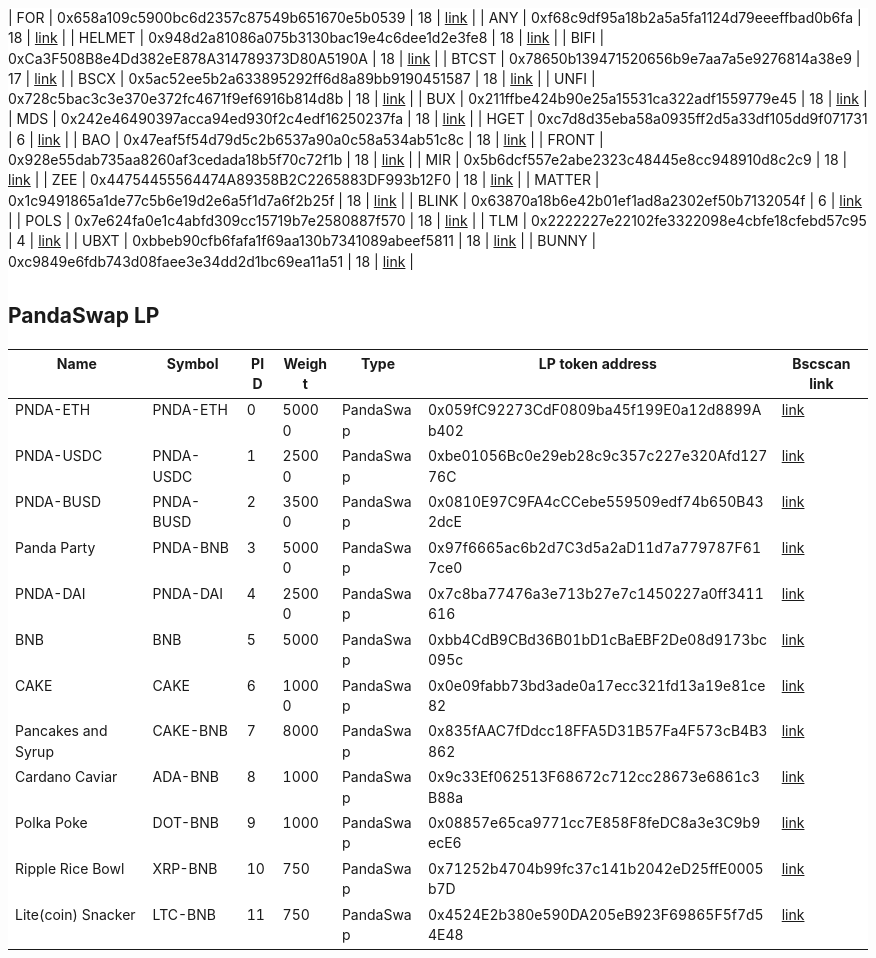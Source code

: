 | FOR              | 0x658a109c5900bc6d2357c87549b651670e5b0539 | 18       | [link](https://bscscan.com/token/0x658a109c5900bc6d2357c87549b651670e5b0539) |
| ANY              | 0xf68c9df95a18b2a5a5fa1124d79eeeffbad0b6fa | 18       | [link](https://bscscan.com/token/0xf68c9df95a18b2a5a5fa1124d79eeeffbad0b6fa) |
| HELMET           | 0x948d2a81086a075b3130bac19e4c6dee1d2e3fe8 | 18       | [link](https://bscscan.com/token/0x948d2a81086a075b3130bac19e4c6dee1d2e3fe8) |
| BIFI             | 0xCa3F508B8e4Dd382eE878A314789373D80A5190A | 18       | [link](https://bscscan.com/token/0xCa3F508B8e4Dd382eE878A314789373D80A5190A) |
| BTCST            | 0x78650b139471520656b9e7aa7a5e9276814a38e9 | 17       | [link](https://bscscan.com/token/0x78650b139471520656b9e7aa7a5e9276814a38e9) |
| BSCX             | 0x5ac52ee5b2a633895292ff6d8a89bb9190451587 | 18       | [link](https://bscscan.com/token/0x5ac52ee5b2a633895292ff6d8a89bb9190451587) |
| UNFI             | 0x728c5bac3c3e370e372fc4671f9ef6916b814d8b | 18       | [link](https://bscscan.com/token/0x728c5bac3c3e370e372fc4671f9ef6916b814d8b) |
| BUX              | 0x211ffbe424b90e25a15531ca322adf1559779e45 | 18       | [link](https://bscscan.com/token/0x211ffbe424b90e25a15531ca322adf1559779e45) |
| MDS              | 0x242e46490397acca94ed930f2c4edf16250237fa | 18       | [link](https://bscscan.com/token/0x242e46490397acca94ed930f2c4edf16250237fa) |
| HGET             | 0xc7d8d35eba58a0935ff2d5a33df105dd9f071731 | 6        | [link](https://bscscan.com/token/0x794f976c12b2616fa2af3f38a73d3b61fbf68661) |
| BAO              | 0x47eaf5f54d79d5c2b6537a90a0c58a534ab51c8c | 18       | [link](https://bscscan.com/token/0x47eaf5f54d79d5c2b6537a90a0c58a534ab51c8c) |
| FRONT            | 0x928e55dab735aa8260af3cedada18b5f70c72f1b | 18       | [link](https://bscscan.com/token/0x928e55dab735aa8260af3cedada18b5f70c72f1b) |
| MIR              | 0x5b6dcf557e2abe2323c48445e8cc948910d8c2c9 | 18       | [link](https://bscscan.com/token/0x5b6dcf557e2abe2323c48445e8cc948910d8c2c9) |
| ZEE              | 0x44754455564474A89358B2C2265883DF993b12F0 | 18       | [link](https://bscscan.com/token/0x44754455564474A89358B2C2265883DF993b12F0) |
| MATTER           | 0x1c9491865a1de77c5b6e19d2e6a5f1d7a6f2b25f | 18       | [link](https://bscscan.com/token/0x1c9491865a1de77c5b6e19d2e6a5f1d7a6f2b25f) |
| BLINK            | 0x63870a18b6e42b01ef1ad8a2302ef50b7132054f | 6        | [link](https://bscscan.com/token/0x63870a18b6e42b01ef1ad8a2302ef50b7132054f) |
| POLS             | 0x7e624fa0e1c4abfd309cc15719b7e2580887f570 | 18       | [link](https://bscscan.com/token/0x7e624fa0e1c4abfd309cc15719b7e2580887f570) |
| TLM              | 0x2222227e22102fe3322098e4cbfe18cfebd57c95 | 4        | [link](https://bscscan.com/token/0x2222227e22102fe3322098e4cbfe18cfebd57c95) |
| UBXT             | 0xbbeb90cfb6fafa1f69aa130b7341089abeef5811 | 18       | [link](https://bscscan.com/token/0xbbeb90cfb6fafa1f69aa130b7341089abeef5811) |
| BUNNY            | 0xc9849e6fdb743d08faee3e34dd2d1bc69ea11a51 | 18       | [link](https://bscscan.com/token/0xc9849e6fdb743d08faee3e34dd2d1bc69ea11a51) |







PandaSwap LP
------------

| Name                      | Symbol     | PID | Weight | Type      | LP token address                           | Bscscan link                                                                   |
| ------------------------- | ---------- | --- | ------ | --------- | ------------------------------------------ | ------------------------------------------------------------------------------ |
| PNDA-ETH                  | PNDA-ETH   | 0   | 50000  | PandaSwap | 0x059fC92273CdF0809ba45f199E0a12d8899Ab402 | [link](https://bscscan.com/address/0x059fC92273CdF0809ba45f199E0a12d8899Ab402) |
| PNDA-USDC                 | PNDA-USDC  | 1   | 25000  | PandaSwap | 0xbe01056Bc0e29eb28c9c357c227e320Afd12776C | [link](https://bscscan.com/address/0xbe01056Bc0e29eb28c9c357c227e320Afd12776C) |
| PNDA-BUSD                 | PNDA-BUSD  | 2   | 35000  | PandaSwap | 0x0810E97C9FA4cCCebe559509edf74b650B432dcE | [link](https://bscscan.com/address/0x0810E97C9FA4cCCebe559509edf74b650B432dcE) |
| Panda Party               | PNDA-BNB   | 3   | 50000  | PandaSwap | 0x97f6665ac6b2d7C3d5a2aD11d7a779787F617ce0 | [link](https://bscscan.com/address/0x97f6665ac6b2d7C3d5a2aD11d7a779787F617ce0) |
| PNDA-DAI                  | PNDA-DAI   | 4   | 25000  | PandaSwap | 0x7c8ba77476a3e713b27e7c1450227a0ff3411616 | [link](https://bscscan.com/address/0x7c8ba77476a3e713b27e7c1450227a0ff3411616) |
| BNB                       | BNB        | 5   | 5000   | PandaSwap | 0xbb4CdB9CBd36B01bD1cBaEBF2De08d9173bc095c | [link](https://bscscan.com/address/0xbb4CdB9CBd36B01bD1cBaEBF2De08d9173bc095c) |
| CAKE                      | CAKE       | 6   | 10000  | PandaSwap | 0x0e09fabb73bd3ade0a17ecc321fd13a19e81ce82 | [link](https://bscscan.com/address/0x0e09fabb73bd3ade0a17ecc321fd13a19e81ce82) |
| Pancakes and Syrup        | CAKE-BNB   | 7   | 8000   | PandaSwap | 0x835fAAC7fDdcc18FFA5D31B57Fa4F573cB4B3862 | [link](https://bscscan.com/address/0x835fAAC7fDdcc18FFA5D31B57Fa4F573cB4B3862) |
| Cardano Caviar            | ADA-BNB    | 8   | 1000   | PandaSwap | 0x9c33Ef062513F68672c712cc28673e6861c3B88a | [link](https://bscscan.com/address/0x9c33Ef062513F68672c712cc28673e6861c3B88a) |
| Polka Poke                | DOT-BNB    | 9   | 1000   | PandaSwap | 0x08857e65ca9771cc7E858F8feDC8a3e3C9b9ecE6 | [link](https://bscscan.com/address/0x08857e65ca9771cc7E858F8feDC8a3e3C9b9ecE6) |
| Ripple Rice Bowl          | XRP-BNB    | 10  | 750    | PandaSwap | 0x71252b4704b99fc37c141b2042eD25ffE0005b7D | [link](https://bscscan.com/address/0x71252b4704b99fc37c141b2042eD25ffE0005b7D) |
| Lite(coin) Snacker        | LTC-BNB    | 11  | 750    | PandaSwap | 0x4524E2b380e590DA205eB923F69865F5f7d54E48 | [link](https://bscscan.com/address/0x4524E2b380e590DA205eB923F69865F5f7d54E48) |